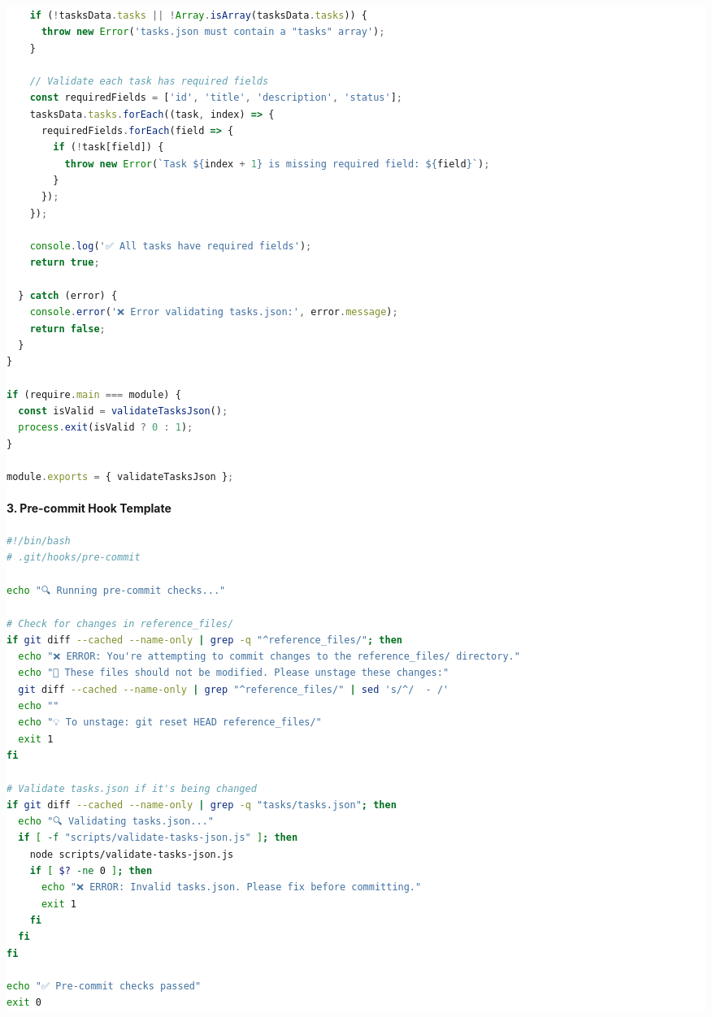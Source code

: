 ```javascript
    if (!tasksData.tasks || !Array.isArray(tasksData.tasks)) {
      throw new Error('tasks.json must contain a "tasks" array');
    }
    
    // Validate each task has required fields
    const requiredFields = ['id', 'title', 'description', 'status'];
    tasksData.tasks.forEach((task, index) => {
      requiredFields.forEach(field => {
        if (!task[field]) {
          throw new Error(`Task ${index + 1} is missing required field: ${field}`);
        }
      });
    });
    
    console.log('✅ All tasks have required fields');
    return true;
    
  } catch (error) {
    console.error('❌ Error validating tasks.json:', error.message);
    return false;
  }
}

if (require.main === module) {
  const isValid = validateTasksJson();
  process.exit(isValid ? 0 : 1);
}

module.exports = { validateTasksJson };
```

#### **3. Pre-commit Hook Template**
```bash
#!/bin/bash
# .git/hooks/pre-commit

echo "🔍 Running pre-commit checks..."

# Check for changes in reference_files/
if git diff --cached --name-only | grep -q "^reference_files/"; then
  echo "❌ ERROR: You're attempting to commit changes to the reference_files/ directory."
  echo "📁 These files should not be modified. Please unstage these changes:"
  git diff --cached --name-only | grep "^reference_files/" | sed 's/^/  - /'
  echo ""
  echo "💡 To unstage: git reset HEAD reference_files/"
  exit 1
fi

# Validate tasks.json if it's being changed
if git diff --cached --name-only | grep -q "tasks/tasks.json"; then
  echo "🔍 Validating tasks.json..."
  if [ -f "scripts/validate-tasks-json.js" ]; then
    node scripts/validate-tasks-json.js
    if [ $? -ne 0 ]; then
      echo "❌ ERROR: Invalid tasks.json. Please fix before committing."
      exit 1
    fi
  fi
fi

echo "✅ Pre-commit checks passed"
exit 0
```
